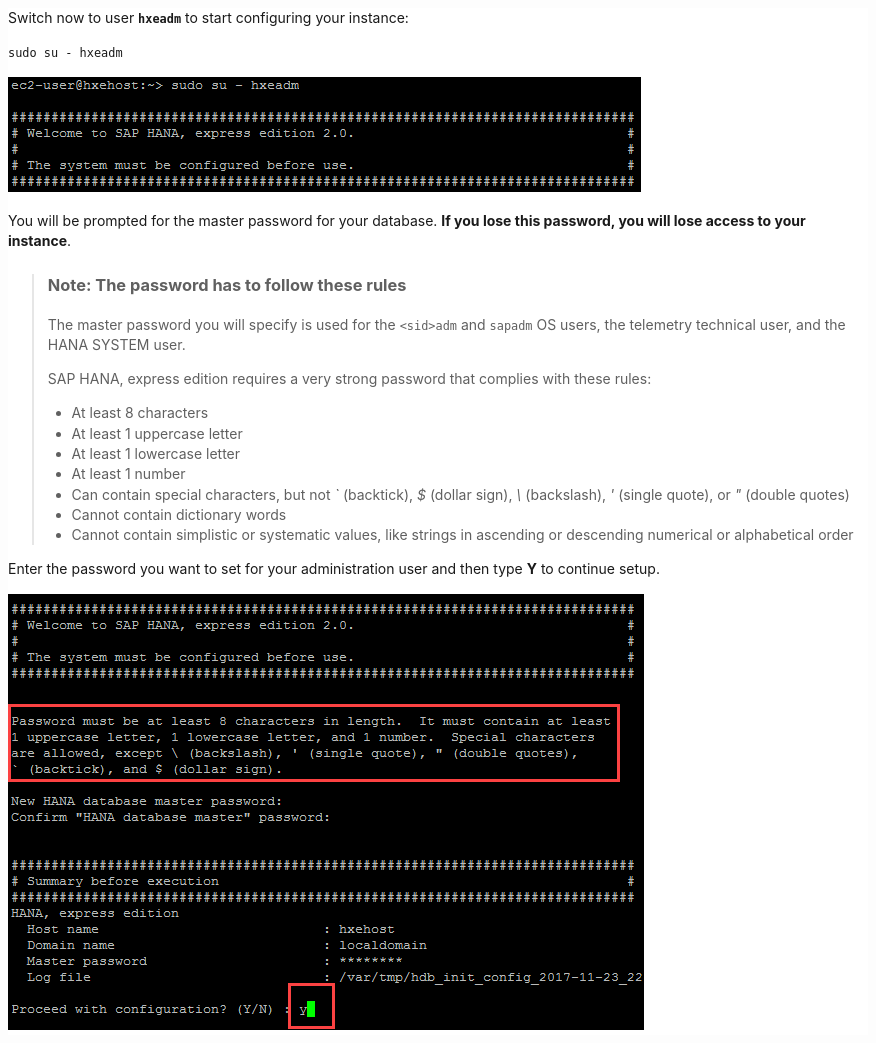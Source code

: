 
Switch now to user **`hxeadm`** to start configuring your instance:

```ssh
sudo su - hxeadm
```

![PuTTY](_21.png)

You will be prompted for the master password for your database. **If you lose this password, you will lose access to your instance**.

> ### **Note: The password has to follow these rules**
> The master password you will specify is used for the `<sid>adm` and `sapadm` OS users, the telemetry technical user, and the HANA SYSTEM user.
>
> SAP HANA, express edition requires a very strong password that complies with these rules:
>
> - At least 8 characters
> - At least 1 uppercase letter
> - At least 1 lowercase letter
> - At least 1 number
> - Can contain special characters, but not _&grave;_ (backtick), _&#36;_ (dollar sign),  _&#92;_ (backslash), _&#39;_ (single quote), or _&quot;_ (double quotes)
> - Cannot contain dictionary words
> - Cannot contain simplistic or systematic values, like strings in ascending or descending numerical or alphabetical order
>

Enter the password you want to set for your administration user and then type **Y** to continue setup.

![PuTTY](_22.png)
